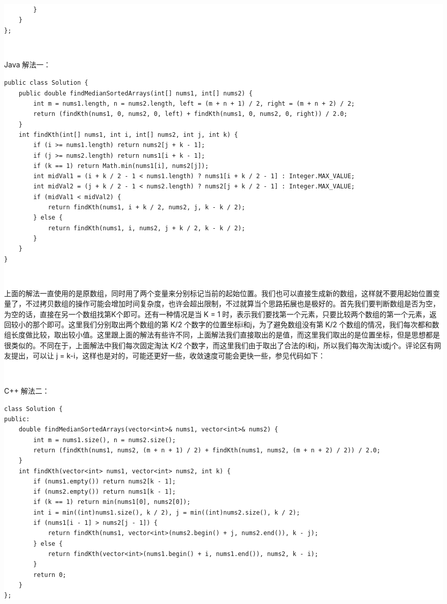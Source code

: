             }
        }
    };

 

Java 解法一：
    
    
    public class Solution {
        public double findMedianSortedArrays(int[] nums1, int[] nums2) {
            int m = nums1.length, n = nums2.length, left = (m + n + 1) / 2, right = (m + n + 2) / 2;
            return (findKth(nums1, 0, nums2, 0, left) + findKth(nums1, 0, nums2, 0, right)) / 2.0;
        }
        int findKth(int[] nums1, int i, int[] nums2, int j, int k) {
            if (i >= nums1.length) return nums2[j + k - 1];
            if (j >= nums2.length) return nums1[i + k - 1];
            if (k == 1) return Math.min(nums1[i], nums2[j]);
            int midVal1 = (i + k / 2 - 1 < nums1.length) ? nums1[i + k / 2 - 1] : Integer.MAX_VALUE;
            int midVal2 = (j + k / 2 - 1 < nums2.length) ? nums2[j + k / 2 - 1] : Integer.MAX_VALUE;
            if (midVal1 < midVal2) {
                return findKth(nums1, i + k / 2, nums2, j, k - k / 2);
            } else {
                return findKth(nums1, i, nums2, j + k / 2, k - k / 2);
            }
        }
    }

 

上面的解法一直使用的是原数组，同时用了两个变量来分别标记当前的起始位置。我们也可以直接生成新的数组，这样就不要用起始位置变量了，不过拷贝数组的操作可能会增加时间复杂度，也许会超出限制，不过就算当个思路拓展也是极好的。首先我们要判断数组是否为空，为空的话，直接在另一个数组找第K个即可。还有一种情况是当 K = 1 时，表示我们要找第一个元素，只要比较两个数组的第一个元素，返回较小的那个即可。这里我们分别取出两个数组的第 K/2 个数字的位置坐标i和j，为了避免数组没有第 K/2 个数组的情况，我们每次都和数组长度做比较，取出较小值。这里跟上面的解法有些许不同，上面解法我们直接取出的是值，而这里我们取出的是位置坐标，但是思想都是很类似的。不同在于，上面解法中我们每次固定淘汰 K/2 个数字，而这里我们由于取出了合法的i和j，所以我们每次淘汰i或j个。评论区有网友提出，可以让 j = k-i，这样也是对的，可能还更好一些，收敛速度可能会更快一些，参见代码如下：

 

C++ 解法二：
    
    
    class Solution {
    public:
        double findMedianSortedArrays(vector<int>& nums1, vector<int>& nums2) {
            int m = nums1.size(), n = nums2.size();
            return (findKth(nums1, nums2, (m + n + 1) / 2) + findKth(nums1, nums2, (m + n + 2) / 2)) / 2.0;
        }
        int findKth(vector<int> nums1, vector<int> nums2, int k) {
            if (nums1.empty()) return nums2[k - 1];
            if (nums2.empty()) return nums1[k - 1];
            if (k == 1) return min(nums1[0], nums2[0]);
            int i = min((int)nums1.size(), k / 2), j = min((int)nums2.size(), k / 2);
            if (nums1[i - 1] > nums2[j - 1]) {
                return findKth(nums1, vector<int>(nums2.begin() + j, nums2.end()), k - j);
            } else {
                return findKth(vector<int>(nums1.begin() + i, nums1.end()), nums2, k - i);
            }
            return 0;
        }
    };
